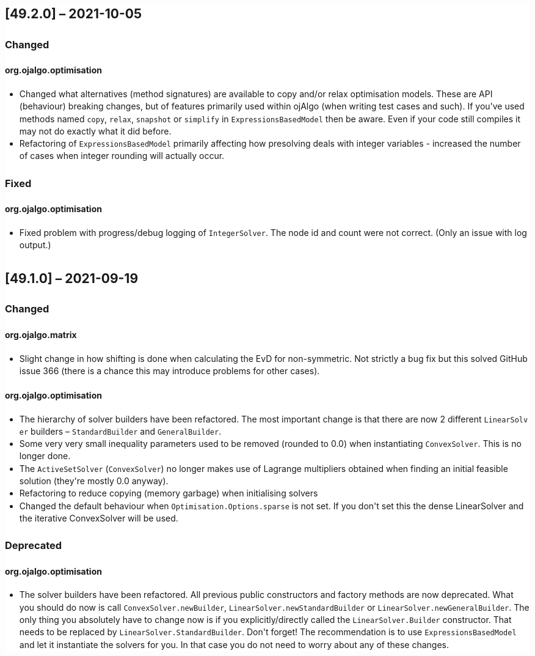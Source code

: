 ## [49.2.0] – 2021-10-05

### Changed

#### org.ojalgo.optimisation

- Changed what alternatives (method signatures) are available to copy and/or relax optimisation models. These are API (behaviour) breaking changes, but of features primarily used within ojAlgo (when writing test cases and such). If you've used methods named `copy`, `relax`, `snapshot` or `simplify` in `ExpressionsBasedModel` then be aware. Even if your code still compiles it may not do exactly what it did before.
- Refactoring of `ExpressionsBasedModel` primarily affecting how presolving deals with integer variables - increased the number of cases when integer rounding will actually occur.

### Fixed

#### org.ojalgo.optimisation

- Fixed problem with progress/debug logging of `IntegerSolver`. The node id and count were not correct. (Only an issue with log output.)

## [49.1.0] – 2021-09-19

### Changed

#### org.ojalgo.matrix

- Slight change in how shifting is done when calculating the EvD for non-symmetric. Not strictly a bug fix but this solved GitHub issue 366 (there is a chance this may introduce problems for other cases).

#### org.ojalgo.optimisation

- The hierarchy of solver builders have been refactored. The most important change is that there are now 2 different `LinearSolver` builders – `StandardBuilder` and `GeneralBuilder`.
- Some very very small inequality parameters used to be removed (rounded to 0.0) when instantiating `ConvexSolver`. This is no longer done.
- The `ActiveSetSolver` (`ConvexSolver`) no longer makes use of Lagrange multipliers obtained when finding an initial feasible solution (they're mostly 0.0 anyway).
- Refactoring to reduce copying (memory garbage) when initialising solvers
- Changed the default behaviour when `Optimisation.Options.sparse` is not set. If you don't set this the dense LinearSolver and the iterative ConvexSolver will be used.

### Deprecated

#### org.ojalgo.optimisation

- The solver builders have been refactored. All previous public constructors and factory methods are now deprecated. What you should do now is call `ConvexSolver.newBuilder`, `LinearSolver.newStandardBuilder` or `LinearSolver.newGeneralBuilder`. The only thing you absolutely have to change now is if you explicitly/directly called the `LinearSolver.Builder` constructor. That needs to be replaced by `LinearSolver.StandardBuilder`. Don't forget! The recommendation is to use `ExpressionsBasedModel` and let it instantiate the solvers for you. In that case you do not need to worry about any of these changes.
